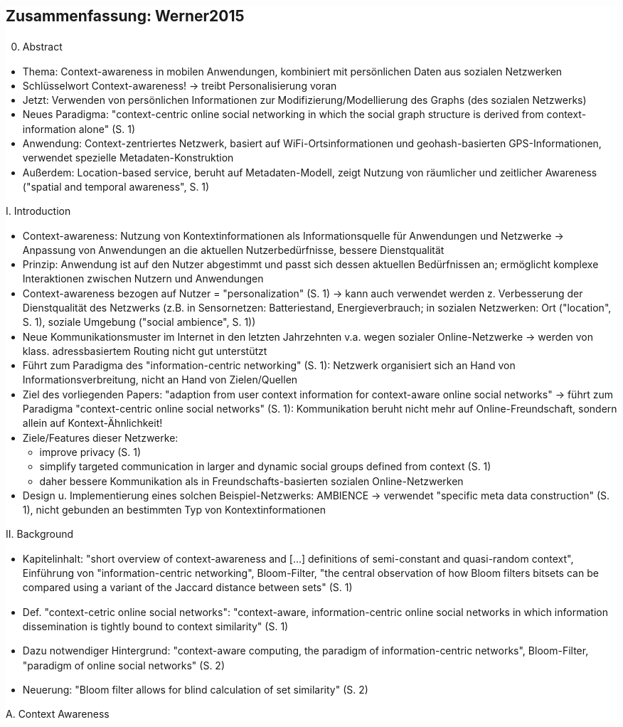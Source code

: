 Zusammenfassung: Werner2015
---------------------------

0. Abstract 

* Thema: Context-awareness in mobilen Anwendungen, kombiniert mit persönlichen Daten aus sozialen Netzwerken
* Schlüsselwort Context-awareness! -> treibt Personalisierung voran 
* Jetzt: Verwenden von persönlichen Informationen zur Modifizierung/Modellierung des Graphs (des sozialen Netzwerks)
* Neues Paradigma: "context-centric online social networking in which the social graph structure is derived from context-information alone" (S. 1) 
* Anwendung: Context-zentriertes Netzwerk, basiert auf WiFi-Ortsinformationen und geohash-basierten GPS-Informationen, verwendet spezielle Metadaten-Konstruktion 
* Außerdem: Location-based service, beruht auf Metadaten-Modell, zeigt Nutzung von räumlicher und zeitlicher Awareness ("spatial and temporal awareness", S. 1) 

I. Introduction

- Context-awareness: Nutzung von Kontextinformationen als Informationsquelle für Anwendungen und Netzwerke -> Anpassung von Anwendungen an die aktuellen Nutzerbedürfnisse, bessere Dienstqualität 
- Prinzip: Anwendung ist auf den Nutzer abgestimmt und passt sich dessen aktuellen Bedürfnissen an; ermöglicht komplexe Interaktionen zwischen Nutzern und Anwendungen
- Context-awareness bezogen auf Nutzer = "personalization" (S. 1) -> kann auch verwendet werden z. Verbesserung der Dienstqualität des Netzwerks (z.B. in Sensornetzen: Batteriestand, Energieverbrauch; in sozialen Netzwerken: Ort ("location", S. 1), soziale Umgebung ("social ambience", S. 1))  
- Neue Kommunikationsmuster im Internet in den letzten Jahrzehnten v.a. wegen sozialer Online-Netzwerke -> werden von klass. adressbasiertem Routing nicht gut unterstützt
- Führt zum Paradigma des "information-centric networking" (S. 1): Netzwerk organisiert sich an Hand von Informationsverbreitung, nicht an Hand von Zielen/Quellen 
- Ziel des vorliegenden Papers: "adaption from user context information for context-aware online social networks" -> führt zum Paradigma "context-centric online social networks" (S. 1): Kommunikation beruht nicht mehr auf Online-Freundschaft, sondern allein auf Kontext-Ähnlichkeit!
- Ziele/Features dieser Netzwerke: 
	* improve privacy (S. 1)
	* simplify targeted communication in larger and dynamic social groups defined from context (S. 1)
	* daher bessere Kommunikation als in Freundschafts-basierten sozialen Online-Netzwerken 
- Design u. Implementierung eines solchen Beispiel-Netzwerks: AMBIENCE -> verwendet "specific meta data construction" (S. 1), nicht gebunden an bestimmten Typ von Kontextinformationen 


II. Background

- Kapitelinhalt: "short overview of context-awareness and [...] definitions of semi-constant and quasi-random context", Einführung von "information-centric networking", Bloom-Filter, "the central observation of how Bloom filters bitsets can be compared using a variant of the Jaccard distance between sets" (S. 1)

- Def. "context-cetric online social networks": "context-aware, information-centric online social networks in which information dissemination is tightly bound to context similarity" (S. 1)
- Dazu notwendiger Hintergrund: "context-aware computing, the paradigm of information-centric networks", Bloom-Filter, "paradigm of online social networks" (S. 2) 
- Neuerung: "Bloom filter allows for blind calculation of set similarity" (S. 2)

A. Context Awareness
